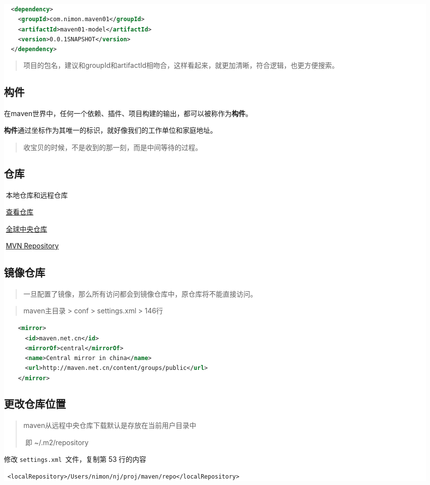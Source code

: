 ```Xml
  <dependency>
    <groupId>com.nimon.maven01</groupId>
    <artifactId>maven01-model</artifactId>  
    <version>0.0.1SNAPSHOT</version>
  </dependency>
```

> 项目的包名，建议和groupId和artifactId相吻合，这样看起来，就更加清晰，符合逻辑，也更方便搜索。



## 构件

在maven世界中，任何一个依赖、插件、项目构建的输出，都可以被称作为**构件**。

**构件**通过坐标作为其唯一的标识，就好像我们的工作单位和家庭地址。

> 收宝贝的时候，不是收到的那一刻，而是中间等待的过程。



## 仓库

​	本地仓库和远程仓库

​	[查看仓库](http://search.maven.org/)

​	[全球中央仓库](https://repo.maven.apache.org/maven2/)

​	[MVN Repository](http://mvnrepository.com/)

## 镜像仓库

> 一旦配置了镜像，那么所有访问都会到镜像仓库中，原仓库将不能直接访问。

> maven主目录 > conf > settings.xml > 146行

```Xml
    <mirror>
      <id>maven.net.cn</id>
      <mirrorOf>central</mirrorOf>
      <name>Central mirror in china</name>
      <url>http://maven.net.cn/content/groups/public</url>
    </mirror>
```



## 更改仓库位置

> maven从远程中央仓库下载默认是存放在当前用户目录中
>
> ​	即 ~/.m2/repository

修改 `settings.xml `文件，复制第 53 行的内容

```
 <localRepository>/Users/nimon/nj/proj/maven/repo</localRepository>
```
